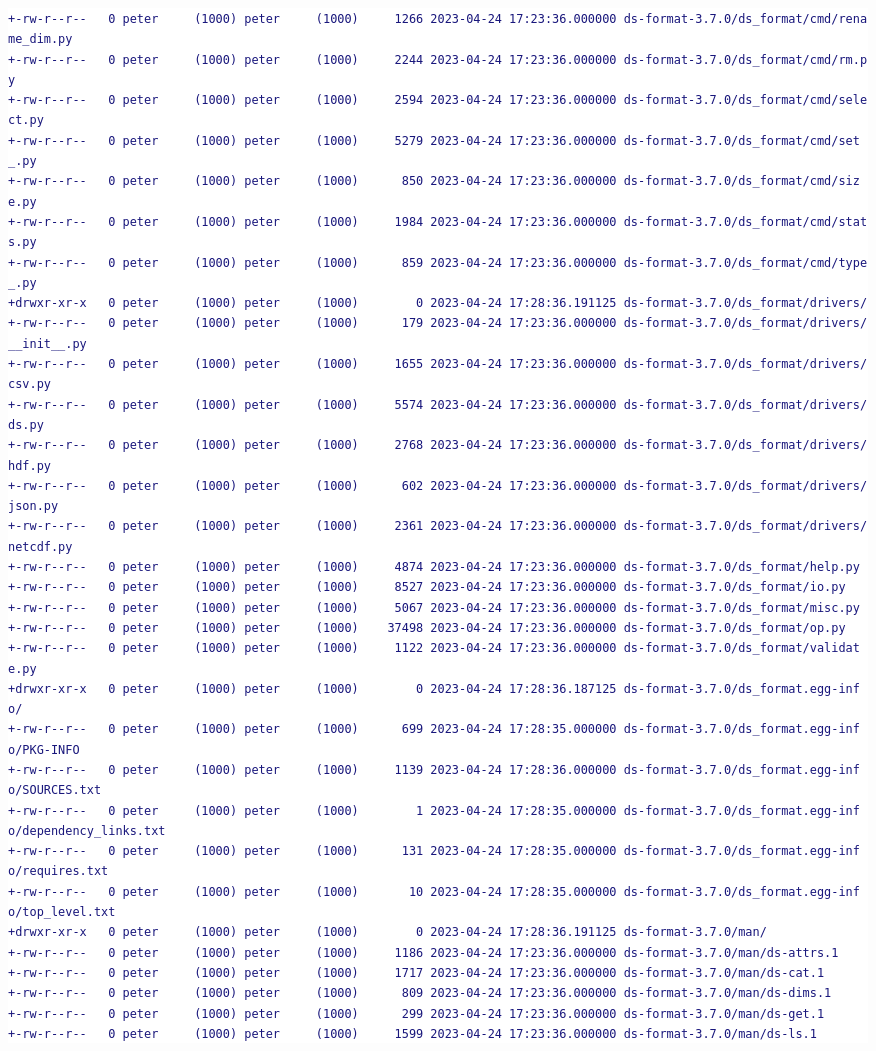 ```diff
+-rw-r--r--   0 peter     (1000) peter     (1000)     1266 2023-04-24 17:23:36.000000 ds-format-3.7.0/ds_format/cmd/rename_dim.py
+-rw-r--r--   0 peter     (1000) peter     (1000)     2244 2023-04-24 17:23:36.000000 ds-format-3.7.0/ds_format/cmd/rm.py
+-rw-r--r--   0 peter     (1000) peter     (1000)     2594 2023-04-24 17:23:36.000000 ds-format-3.7.0/ds_format/cmd/select.py
+-rw-r--r--   0 peter     (1000) peter     (1000)     5279 2023-04-24 17:23:36.000000 ds-format-3.7.0/ds_format/cmd/set_.py
+-rw-r--r--   0 peter     (1000) peter     (1000)      850 2023-04-24 17:23:36.000000 ds-format-3.7.0/ds_format/cmd/size.py
+-rw-r--r--   0 peter     (1000) peter     (1000)     1984 2023-04-24 17:23:36.000000 ds-format-3.7.0/ds_format/cmd/stats.py
+-rw-r--r--   0 peter     (1000) peter     (1000)      859 2023-04-24 17:23:36.000000 ds-format-3.7.0/ds_format/cmd/type_.py
+drwxr-xr-x   0 peter     (1000) peter     (1000)        0 2023-04-24 17:28:36.191125 ds-format-3.7.0/ds_format/drivers/
+-rw-r--r--   0 peter     (1000) peter     (1000)      179 2023-04-24 17:23:36.000000 ds-format-3.7.0/ds_format/drivers/__init__.py
+-rw-r--r--   0 peter     (1000) peter     (1000)     1655 2023-04-24 17:23:36.000000 ds-format-3.7.0/ds_format/drivers/csv.py
+-rw-r--r--   0 peter     (1000) peter     (1000)     5574 2023-04-24 17:23:36.000000 ds-format-3.7.0/ds_format/drivers/ds.py
+-rw-r--r--   0 peter     (1000) peter     (1000)     2768 2023-04-24 17:23:36.000000 ds-format-3.7.0/ds_format/drivers/hdf.py
+-rw-r--r--   0 peter     (1000) peter     (1000)      602 2023-04-24 17:23:36.000000 ds-format-3.7.0/ds_format/drivers/json.py
+-rw-r--r--   0 peter     (1000) peter     (1000)     2361 2023-04-24 17:23:36.000000 ds-format-3.7.0/ds_format/drivers/netcdf.py
+-rw-r--r--   0 peter     (1000) peter     (1000)     4874 2023-04-24 17:23:36.000000 ds-format-3.7.0/ds_format/help.py
+-rw-r--r--   0 peter     (1000) peter     (1000)     8527 2023-04-24 17:23:36.000000 ds-format-3.7.0/ds_format/io.py
+-rw-r--r--   0 peter     (1000) peter     (1000)     5067 2023-04-24 17:23:36.000000 ds-format-3.7.0/ds_format/misc.py
+-rw-r--r--   0 peter     (1000) peter     (1000)    37498 2023-04-24 17:23:36.000000 ds-format-3.7.0/ds_format/op.py
+-rw-r--r--   0 peter     (1000) peter     (1000)     1122 2023-04-24 17:23:36.000000 ds-format-3.7.0/ds_format/validate.py
+drwxr-xr-x   0 peter     (1000) peter     (1000)        0 2023-04-24 17:28:36.187125 ds-format-3.7.0/ds_format.egg-info/
+-rw-r--r--   0 peter     (1000) peter     (1000)      699 2023-04-24 17:28:35.000000 ds-format-3.7.0/ds_format.egg-info/PKG-INFO
+-rw-r--r--   0 peter     (1000) peter     (1000)     1139 2023-04-24 17:28:36.000000 ds-format-3.7.0/ds_format.egg-info/SOURCES.txt
+-rw-r--r--   0 peter     (1000) peter     (1000)        1 2023-04-24 17:28:35.000000 ds-format-3.7.0/ds_format.egg-info/dependency_links.txt
+-rw-r--r--   0 peter     (1000) peter     (1000)      131 2023-04-24 17:28:35.000000 ds-format-3.7.0/ds_format.egg-info/requires.txt
+-rw-r--r--   0 peter     (1000) peter     (1000)       10 2023-04-24 17:28:35.000000 ds-format-3.7.0/ds_format.egg-info/top_level.txt
+drwxr-xr-x   0 peter     (1000) peter     (1000)        0 2023-04-24 17:28:36.191125 ds-format-3.7.0/man/
+-rw-r--r--   0 peter     (1000) peter     (1000)     1186 2023-04-24 17:23:36.000000 ds-format-3.7.0/man/ds-attrs.1
+-rw-r--r--   0 peter     (1000) peter     (1000)     1717 2023-04-24 17:23:36.000000 ds-format-3.7.0/man/ds-cat.1
+-rw-r--r--   0 peter     (1000) peter     (1000)      809 2023-04-24 17:23:36.000000 ds-format-3.7.0/man/ds-dims.1
+-rw-r--r--   0 peter     (1000) peter     (1000)      299 2023-04-24 17:23:36.000000 ds-format-3.7.0/man/ds-get.1
+-rw-r--r--   0 peter     (1000) peter     (1000)     1599 2023-04-24 17:23:36.000000 ds-format-3.7.0/man/ds-ls.1
```
